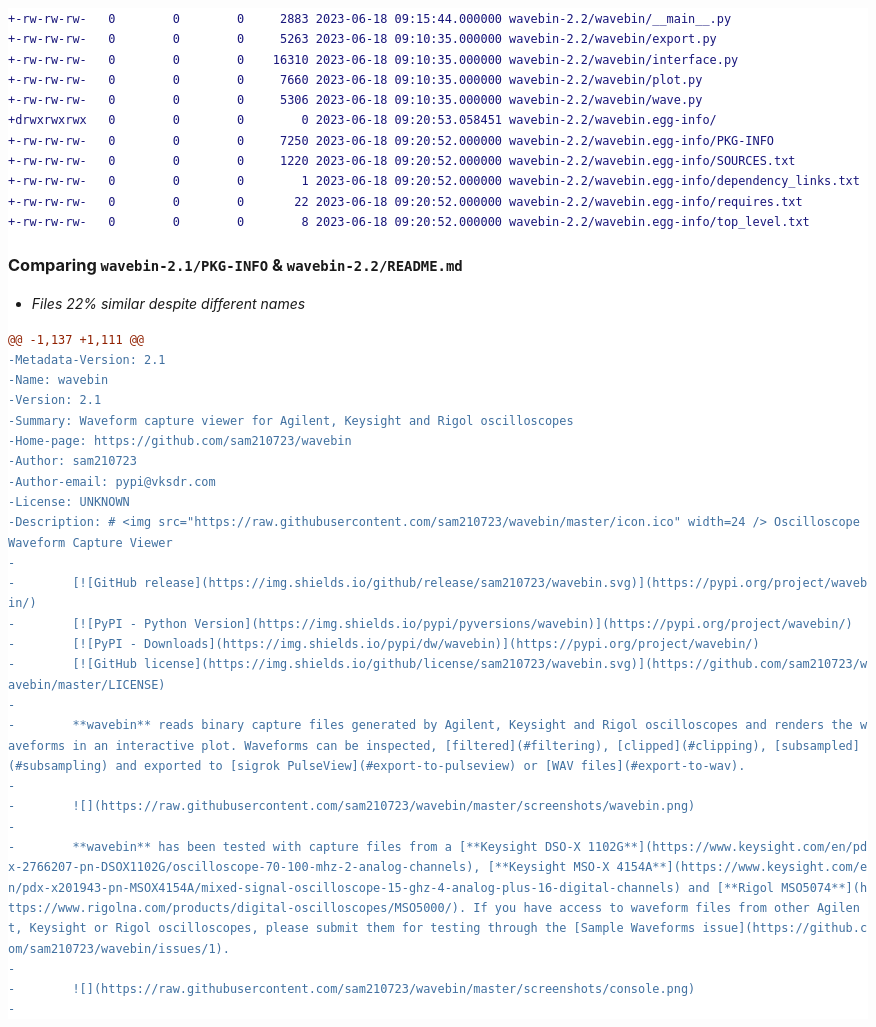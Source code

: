 ```diff
+-rw-rw-rw-   0        0        0     2883 2023-06-18 09:15:44.000000 wavebin-2.2/wavebin/__main__.py
+-rw-rw-rw-   0        0        0     5263 2023-06-18 09:10:35.000000 wavebin-2.2/wavebin/export.py
+-rw-rw-rw-   0        0        0    16310 2023-06-18 09:10:35.000000 wavebin-2.2/wavebin/interface.py
+-rw-rw-rw-   0        0        0     7660 2023-06-18 09:10:35.000000 wavebin-2.2/wavebin/plot.py
+-rw-rw-rw-   0        0        0     5306 2023-06-18 09:10:35.000000 wavebin-2.2/wavebin/wave.py
+drwxrwxrwx   0        0        0        0 2023-06-18 09:20:53.058451 wavebin-2.2/wavebin.egg-info/
+-rw-rw-rw-   0        0        0     7250 2023-06-18 09:20:52.000000 wavebin-2.2/wavebin.egg-info/PKG-INFO
+-rw-rw-rw-   0        0        0     1220 2023-06-18 09:20:52.000000 wavebin-2.2/wavebin.egg-info/SOURCES.txt
+-rw-rw-rw-   0        0        0        1 2023-06-18 09:20:52.000000 wavebin-2.2/wavebin.egg-info/dependency_links.txt
+-rw-rw-rw-   0        0        0       22 2023-06-18 09:20:52.000000 wavebin-2.2/wavebin.egg-info/requires.txt
+-rw-rw-rw-   0        0        0        8 2023-06-18 09:20:52.000000 wavebin-2.2/wavebin.egg-info/top_level.txt
```

### Comparing `wavebin-2.1/PKG-INFO` & `wavebin-2.2/README.md`

 * *Files 22% similar despite different names*

```diff
@@ -1,137 +1,111 @@
-Metadata-Version: 2.1
-Name: wavebin
-Version: 2.1
-Summary: Waveform capture viewer for Agilent, Keysight and Rigol oscilloscopes
-Home-page: https://github.com/sam210723/wavebin
-Author: sam210723
-Author-email: pypi@vksdr.com
-License: UNKNOWN
-Description: # <img src="https://raw.githubusercontent.com/sam210723/wavebin/master/icon.ico" width=24 /> Oscilloscope Waveform Capture Viewer
-        
-        [![GitHub release](https://img.shields.io/github/release/sam210723/wavebin.svg)](https://pypi.org/project/wavebin/)
-        [![PyPI - Python Version](https://img.shields.io/pypi/pyversions/wavebin)](https://pypi.org/project/wavebin/)
-        [![PyPI - Downloads](https://img.shields.io/pypi/dw/wavebin)](https://pypi.org/project/wavebin/)
-        [![GitHub license](https://img.shields.io/github/license/sam210723/wavebin.svg)](https://github.com/sam210723/wavebin/master/LICENSE)
-        
-        **wavebin** reads binary capture files generated by Agilent, Keysight and Rigol oscilloscopes and renders the waveforms in an interactive plot. Waveforms can be inspected, [filtered](#filtering), [clipped](#clipping), [subsampled](#subsampling) and exported to [sigrok PulseView](#export-to-pulseview) or [WAV files](#export-to-wav).
-        
-        ![](https://raw.githubusercontent.com/sam210723/wavebin/master/screenshots/wavebin.png)
-        
-        **wavebin** has been tested with capture files from a [**Keysight DSO-X 1102G**](https://www.keysight.com/en/pdx-2766207-pn-DSOX1102G/oscilloscope-70-100-mhz-2-analog-channels), [**Keysight MSO-X 4154A**](https://www.keysight.com/en/pdx-x201943-pn-MSOX4154A/mixed-signal-oscilloscope-15-ghz-4-analog-plus-16-digital-channels) and [**Rigol MSO5074**](https://www.rigolna.com/products/digital-oscilloscopes/MSO5000/). If you have access to waveform files from other Agilent, Keysight or Rigol oscilloscopes, please submit them for testing through the [Sample Waveforms issue](https://github.com/sam210723/wavebin/issues/1).
-        
-        ![](https://raw.githubusercontent.com/sam210723/wavebin/master/screenshots/console.png)
-        
```